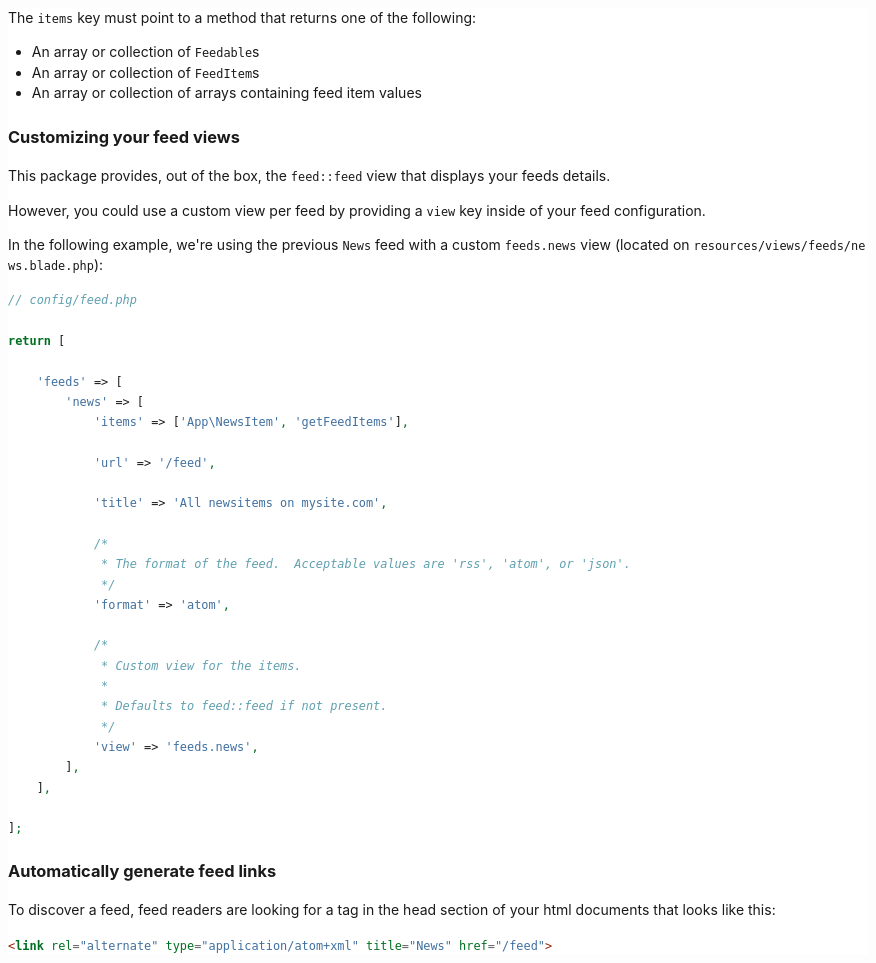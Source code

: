 The `items` key must point to a method that returns one of the following:

- An array or collection of `Feedable`s
- An array or collection of `FeedItem`s
- An array or collection of arrays containing feed item values

### Customizing your feed views

This package provides, out of the box, the `feed::feed` view that displays your feeds details.

However, you could use a custom view per feed by providing a `view` key inside of your feed configuration.

In the following example, we're using the previous `News` feed with a custom `feeds.news` view (located on `resources/views/feeds/news.blade.php`):

```php
// config/feed.php

return [

    'feeds' => [
        'news' => [
            'items' => ['App\NewsItem', 'getFeedItems'],

            'url' => '/feed',

            'title' => 'All newsitems on mysite.com',

            /*
             * The format of the feed.  Acceptable values are 'rss', 'atom', or 'json'.
             */
            'format' => 'atom',
            
            /*
             * Custom view for the items.
             *
             * Defaults to feed::feed if not present.
             */
            'view' => 'feeds.news',
        ],
    ],

];
```

### Automatically generate feed links

To discover a feed, feed readers are looking for a tag in the head section of your html documents that looks like this: 

```html
<link rel="alternate" type="application/atom+xml" title="News" href="/feed">
```
